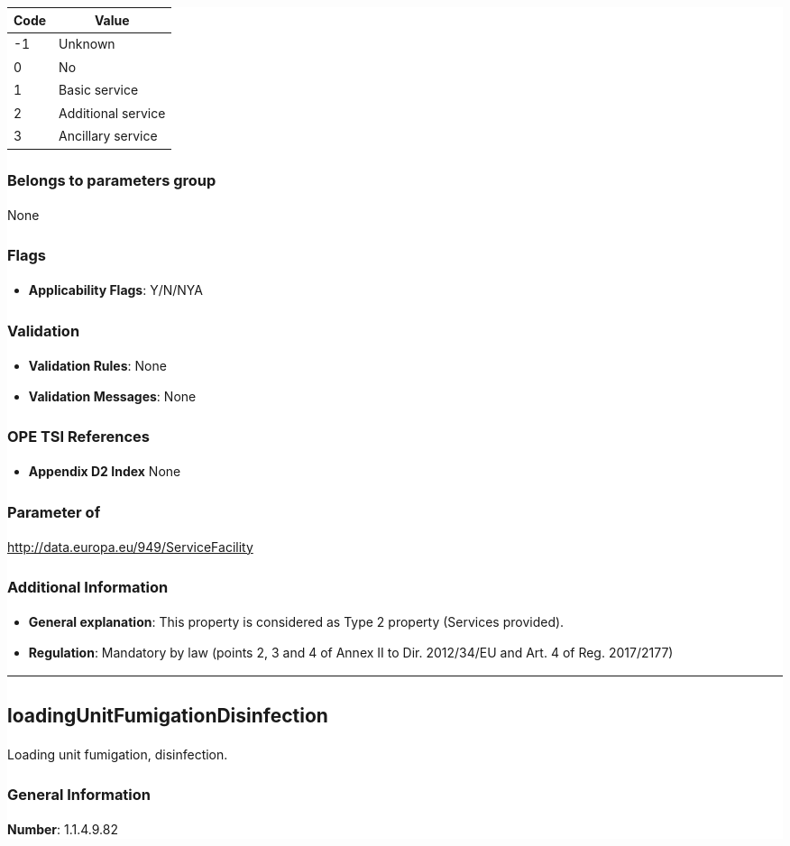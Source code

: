 | Code | Value |
|------|-------|
| -1    | Unknown     |
| 0    | No     |
| 1    | Basic service     |
| 2    | Additional service     |
| 3    | Ancillary service     |

### Belongs to parameters group

None

### Flags

* **Applicability Flags**:
Y/N/NYA

### Validation

* **Validation Rules**:
	None

* **Validation Messages**:
	None

### OPE TSI References

* **Appendix D2 Index**
	None

### Parameter of

http://data.europa.eu/949/ServiceFacility

### Additional Information

* **General explanation**:
	This property is considered as Type 2 property (Services provided).

* **Regulation**: 
	Mandatory by law (points 2, 3 and 4 of Annex II to Dir. 2012/34/EU and Art. 4 of Reg. 2017/2177) 

------------------------------------------------------------

## loadingUnitFumigationDisinfection
Loading unit fumigation, disinfection.
### General Information

**Number**: 1.1.4.9.82

